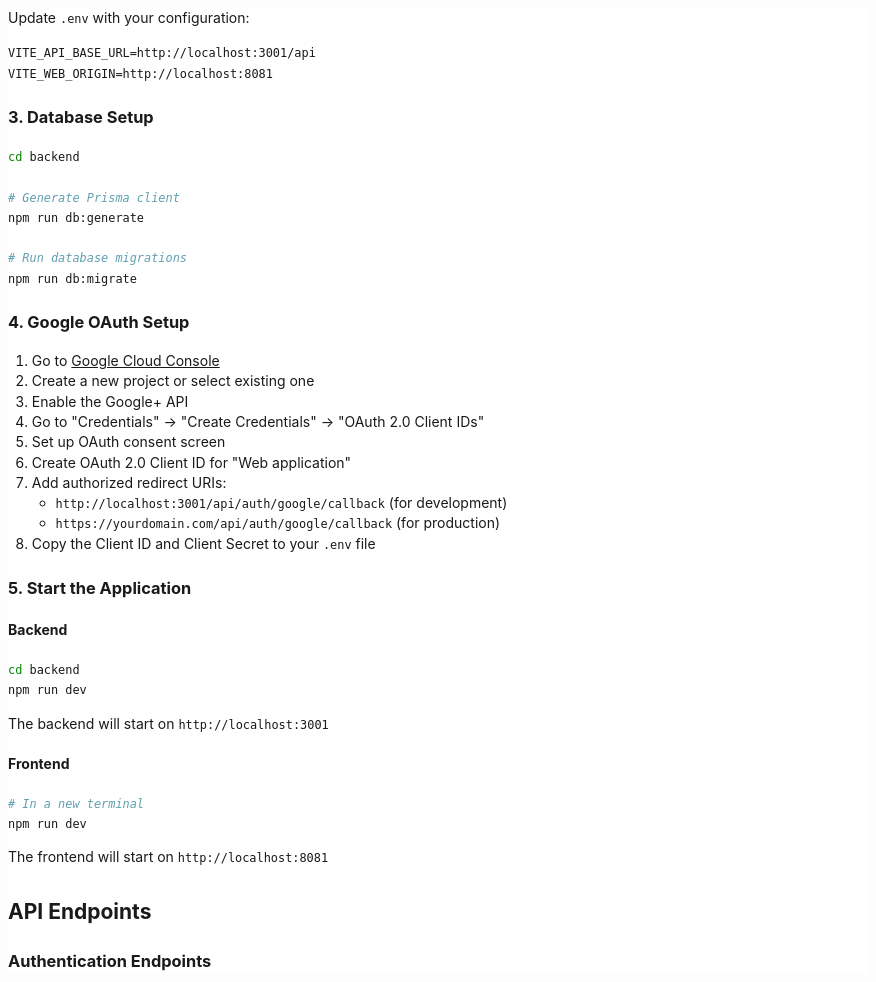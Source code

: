 Update `.env` with your configuration:

```env
VITE_API_BASE_URL=http://localhost:3001/api
VITE_WEB_ORIGIN=http://localhost:8081
```

### 3. Database Setup

```bash
cd backend

# Generate Prisma client
npm run db:generate

# Run database migrations
npm run db:migrate
```

### 4. Google OAuth Setup

1. Go to [Google Cloud Console](https://console.cloud.google.com/)
2. Create a new project or select existing one
3. Enable the Google+ API
4. Go to "Credentials" → "Create Credentials" → "OAuth 2.0 Client IDs"
5. Set up OAuth consent screen
6. Create OAuth 2.0 Client ID for "Web application"
7. Add authorized redirect URIs:
   - `http://localhost:3001/api/auth/google/callback` (for development)
   - `https://yourdomain.com/api/auth/google/callback` (for production)
8. Copy the Client ID and Client Secret to your `.env` file

### 5. Start the Application

#### Backend
```bash
cd backend
npm run dev
```

The backend will start on `http://localhost:3001`

#### Frontend
```bash
# In a new terminal
npm run dev
```

The frontend will start on `http://localhost:8081`

## API Endpoints

### Authentication Endpoints
